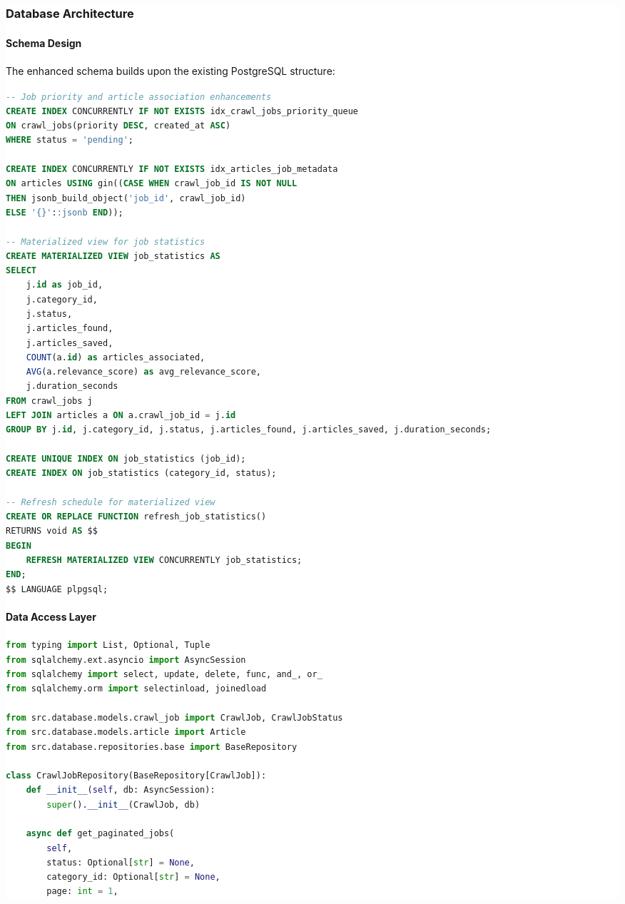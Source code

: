 ### Database Architecture

#### Schema Design

The enhanced schema builds upon the existing PostgreSQL structure:

```sql
-- Job priority and article association enhancements
CREATE INDEX CONCURRENTLY IF NOT EXISTS idx_crawl_jobs_priority_queue
ON crawl_jobs(priority DESC, created_at ASC)
WHERE status = 'pending';

CREATE INDEX CONCURRENTLY IF NOT EXISTS idx_articles_job_metadata
ON articles USING gin((CASE WHEN crawl_job_id IS NOT NULL
THEN jsonb_build_object('job_id', crawl_job_id)
ELSE '{}'::jsonb END));

-- Materialized view for job statistics
CREATE MATERIALIZED VIEW job_statistics AS
SELECT
    j.id as job_id,
    j.category_id,
    j.status,
    j.articles_found,
    j.articles_saved,
    COUNT(a.id) as articles_associated,
    AVG(a.relevance_score) as avg_relevance_score,
    j.duration_seconds
FROM crawl_jobs j
LEFT JOIN articles a ON a.crawl_job_id = j.id
GROUP BY j.id, j.category_id, j.status, j.articles_found, j.articles_saved, j.duration_seconds;

CREATE UNIQUE INDEX ON job_statistics (job_id);
CREATE INDEX ON job_statistics (category_id, status);

-- Refresh schedule for materialized view
CREATE OR REPLACE FUNCTION refresh_job_statistics()
RETURNS void AS $$
BEGIN
    REFRESH MATERIALIZED VIEW CONCURRENTLY job_statistics;
END;
$$ LANGUAGE plpgsql;
```

#### Data Access Layer

```python
from typing import List, Optional, Tuple
from sqlalchemy.ext.asyncio import AsyncSession
from sqlalchemy import select, update, delete, func, and_, or_
from sqlalchemy.orm import selectinload, joinedload

from src.database.models.crawl_job import CrawlJob, CrawlJobStatus
from src.database.models.article import Article
from src.database.repositories.base import BaseRepository

class CrawlJobRepository(BaseRepository[CrawlJob]):
    def __init__(self, db: AsyncSession):
        super().__init__(CrawlJob, db)

    async def get_paginated_jobs(
        self,
        status: Optional[str] = None,
        category_id: Optional[str] = None,
        page: int = 1,
```